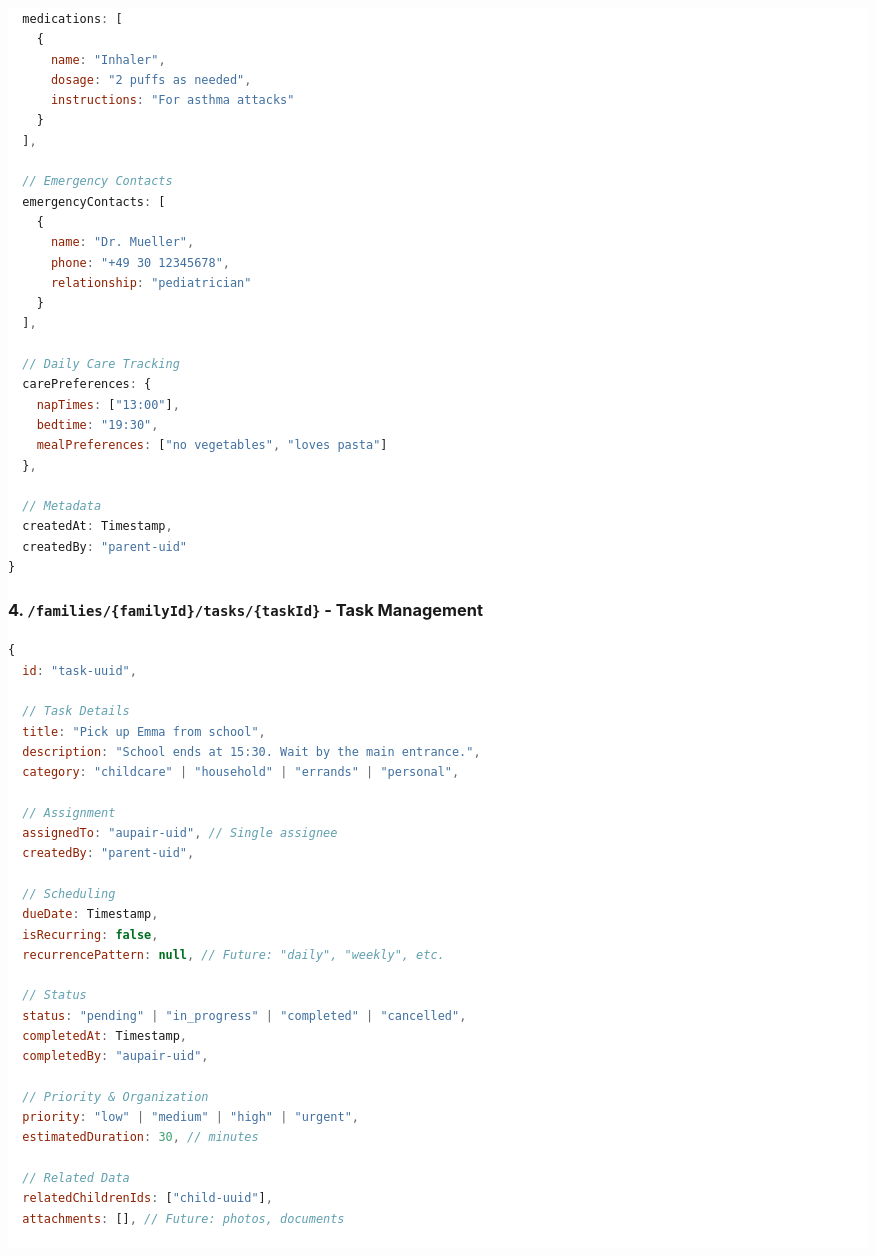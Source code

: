 ```javascript
  medications: [
    {
      name: "Inhaler",
      dosage: "2 puffs as needed",
      instructions: "For asthma attacks"
    }
  ],
  
  // Emergency Contacts
  emergencyContacts: [
    {
      name: "Dr. Mueller",
      phone: "+49 30 12345678",
      relationship: "pediatrician"
    }
  ],
  
  // Daily Care Tracking
  carePreferences: {
    napTimes: ["13:00"],
    bedtime: "19:30",
    mealPreferences: ["no vegetables", "loves pasta"]
  },
  
  // Metadata
  createdAt: Timestamp,
  createdBy: "parent-uid"
}
```

### 4. `/families/{familyId}/tasks/{taskId}` - Task Management
```javascript
{
  id: "task-uuid",
  
  // Task Details
  title: "Pick up Emma from school",
  description: "School ends at 15:30. Wait by the main entrance.",
  category: "childcare" | "household" | "errands" | "personal",
  
  // Assignment
  assignedTo: "aupair-uid", // Single assignee
  createdBy: "parent-uid",
  
  // Scheduling
  dueDate: Timestamp,
  isRecurring: false,
  recurrencePattern: null, // Future: "daily", "weekly", etc.
  
  // Status
  status: "pending" | "in_progress" | "completed" | "cancelled",
  completedAt: Timestamp,
  completedBy: "aupair-uid",
  
  // Priority & Organization
  priority: "low" | "medium" | "high" | "urgent",
  estimatedDuration: 30, // minutes
  
  // Related Data
  relatedChildrenIds: ["child-uuid"],
  attachments: [], // Future: photos, documents
  
```